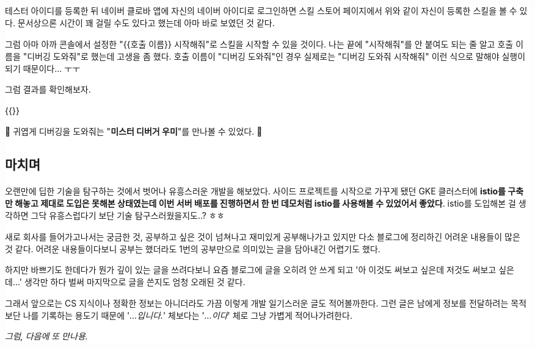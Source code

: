 테스터 아이디를 등록한 뒤 네이버 클로바 앱에 자신의 네이버 아이디로 로그인하면 스킬 스토어 페이지에서 위와 같이 자신이 등록한 스킬을 볼 수 있다. 문서상으론 시간이 꽤 걸릴 수도 있다고 했는데 아마 바로 보였던 것 같다.

그럼 아마 아까 콘솔에서 설정한 "{{호출 이름}} 시작해줘"로 스킬을 시작할 수 있을 것이다. 나는 끝에 "시작해줘"를 안 붙여도 되는 줄 알고 호출 이름을 "디버깅 도와줘"로 했는데 고생을 좀 했다. 호출 이름이 "디버깅 도와줘"인 경우 실제로는 "디버깅 도와줘 시작해줘" 이런 식으로 말해야 실행이 되기 때문이다… ㅜㅜ

그럼 결과를 확인해보자.

{{<youtube gfkeh1Si_no>}}

🎉 귀엽게 디버깅을 도와줘는 "**미스터 디버거 우미**"를 만나볼 수 있었다. 🥳

## 마치며

오랜만에 딥한 기술을 탐구하는 것에서 벗어나 유흥스러운 개발을 해보았다. 사이드 프로젝트를 시작으로 가꾸게 됐던 GKE 클러스터에 **istio를 구축만 해놓고 제대로 도입은 못해본 상태였는데 이번 서버 배포를 진행하면서 한 번 데모처럼 istio를 사용해볼 수 있었어서 좋았다**. istio를 도입해본 걸 생각하면 그닥 유흥스럽다기 보단 기술 탐구스러웠을지도..? ㅎㅎ

새로 회사를 들어가고나서는 궁금한 것, 공부하고 싶은 것이 넘쳐나고 재미있게 공부해나가고 있지만 다소 블로그에 정리하긴 어려운 내용들이 많은 것 같다. 어려운 내용들이다보니 공부는 했더라도 1번의 공부만으로 의미있는 글을 담아내긴 어렵기도 했다.

하지만 바쁘기도 한데다가 뭔가 깊이 있는 글을 쓰려다보니 요즘 블로그에 글을 오히려 안 쓰게 되고 '아 이것도 써보고 싶은데 저것도 써보고 싶은데…' 생각만 하다 벌써 마지막으로 글을 쓴지도 엄청 오래된 것 같다.

그래서 앞으로는 CS 지식이나 정확한 정보는 아니더라도 가끔 이렇게 개발 일기스러운 글도 적어볼까한다. 그런 글은 남에게 정보를 전달하려는 목적보단 나를 기록하는 용도기 때문에 '_…입니다._' 체보다는 '_…이다_' 체로 그냥 가볍게 적어나가려한다.

*그럼, 다음에 또 만나용.*